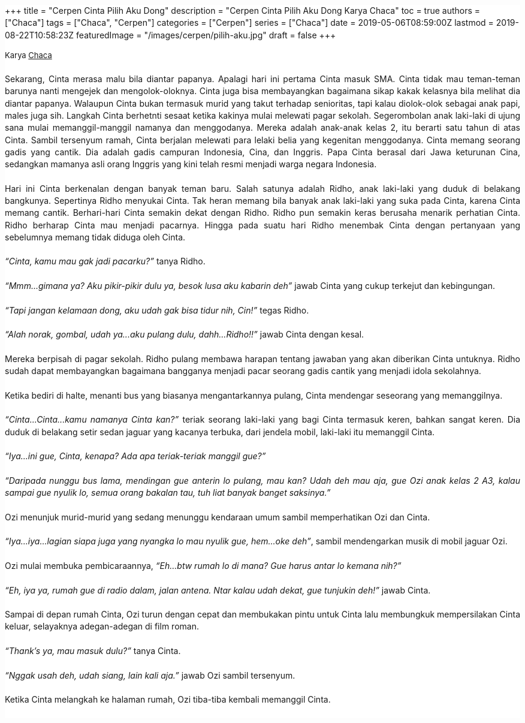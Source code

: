 +++
title = "Cerpen Cinta Pilih Aku Dong"
description = "Cerpen Cinta Pilih Aku Dong Karya Chaca"
toc = true
authors = ["Chaca"]
tags = ["Chaca", "Cerpen"]
categories = ["Cerpen"]
series = ["Chaca"]
date = 2019-05-06T08:59:00Z
lastmod = 2019-08-22T10:58:23Z
featuredImage = "/images/cerpen/pilih-aku.jpg"
draft = false
+++

<div style="text-align: justify;">
<div style="font-size: small;">Karya <a href="/authors/chaca/" target="_blank">Chaca</a></div><br />
Sekarang, Cinta merasa malu bila diantar papanya. Apalagi hari ini pertama Cinta masuk SMA. Cinta tidak mau teman-teman barunya nanti mengejek dan mengolok-oloknya. Cinta juga bisa membayangkan bagaimana sikap kakak kelasnya bila melihat dia diantar papanya. Walaupun Cinta bukan termasuk murid yang takut terhadap senioritas, tapi kalau diolok-olok sebagai anak papi, males juga sih. Langkah Cinta berhetnti sesaat ketika kakinya mulai melewati pagar sekolah. Segerombolan anak laki-laki di ujung sana mulai memanggil-manggil namanya dan menggodanya. Mereka adalah anak-anak kelas 2, itu berarti satu tahun di atas Cinta. Sambil tersenyum ramah, Cinta berjalan melewati para lelaki belia yang kegenitan menggodanya. Cinta memang seorang gadis yang cantik. Dia adalah gadis campuran Indonesia, Cina, dan Inggris. Papa Cinta berasal dari Jawa keturunan Cina, sedangkan mamanya asli orang Inggris yang kini telah resmi menjadi warga negara Indonesia.<br /><br />
Hari ini Cinta berkenalan dengan banyak teman baru. Salah satunya adalah Ridho, anak laki-laki yang duduk di belakang bangkunya. Sepertinya Ridho menyukai Cinta. Tak heran memang bila banyak anak laki-laki yang suka pada Cinta, karena Cinta memang cantik. Berhari-hari Cinta semakin dekat dengan Ridho. Ridho pun semakin keras berusaha menarik perhatian Cinta. Ridho berharap Cinta mau menjadi pacarnya. Hingga pada suatu hari Ridho menembak Cinta dengan pertanyaan yang sebelumnya memang tidak diduga oleh Cinta.<br /><br />
<i>“Cinta, kamu mau gak jadi pacarku?”</i> tanya Ridho.<br /><br />
<i>“Mmm...gimana ya? Aku pikir-pikir dulu ya, besok lusa aku kabarin deh”</i> jawab Cinta yang cukup terkejut dan kebingungan.<br /><br />
<i>“Tapi jangan kelamaan dong, aku udah gak bisa tidur nih, Cin!”</i> tegas Ridho.<br /><br />
<i>“Alah norak, gombal, udah ya...aku pulang dulu, dahh...Ridho!!”</i> jawab Cinta dengan kesal.<br /><br />
Mereka berpisah di pagar sekolah. Ridho pulang membawa harapan tentang jawaban yang akan diberikan Cinta untuknya. Ridho sudah dapat membayangkan bagaimana bangganya menjadi pacar seorang gadis cantik yang menjadi idola sekolahnya.<br /><br />
Ketika bediri di halte, menanti bus yang biasanya mengantarkannya pulang, Cinta mendengar seseorang yang memanggilnya.<br /><br />
<i>“Cinta...Cinta...kamu namanya Cinta kan?”</i> teriak seorang laki-laki yang bagi Cinta termasuk keren, bahkan sangat keren. Dia duduk di belakang setir sedan jaguar yang kacanya terbuka, dari jendela mobil, laki-laki itu memanggil Cinta.<br /><br />
<i>“Iya...ini gue, Cinta, kenapa? Ada apa teriak-teriak manggil gue?”</i><br /><br />
<i>“Daripada nunggu bus lama, mendingan gue anterin lo pulang, mau kan? Udah deh mau aja, gue Ozi anak kelas 2 A3, kalau sampai gue nyulik lo, semua orang bakalan tau, tuh liat banyak banget saksinya.”</i><br /><br />
Ozi menunjuk murid-murid yang sedang menunggu kendaraan umum sambil memperhatikan Ozi dan Cinta.<br /><br />
<i>“Iya...iya...lagian siapa juga yang nyangka lo mau nyulik gue, hem...oke deh”</i>, sambil mendengarkan musik di mobil jaguar Ozi.<br /><br />
Ozi mulai membuka pembicaraannya, <i>“Eh...btw rumah lo di mana? Gue harus antar lo kemana nih?”</i><br /><br />
<i>“Eh, iya ya, rumah gue di radio dalam, jalan antena. Ntar kalau udah dekat, gue tunjukin deh!”</i> jawab Cinta.<br /><br />
Sampai di depan rumah Cinta, Ozi turun dengan cepat dan membukakan pintu untuk Cinta lalu membungkuk mempersilakan Cinta keluar, selayaknya adegan-adegan di film roman.<br /><br />
<i>“Thank’s ya, mau masuk dulu?”</i> tanya Cinta.<br /><br />
<i>“Nggak usah deh, udah siang, lain kali aja.”</i> jawab Ozi sambil tersenyum.<br /><br />
Ketika Cinta melangkah ke halaman rumah, Ozi tiba-tiba kembali memanggil Cinta.<br /><br />
